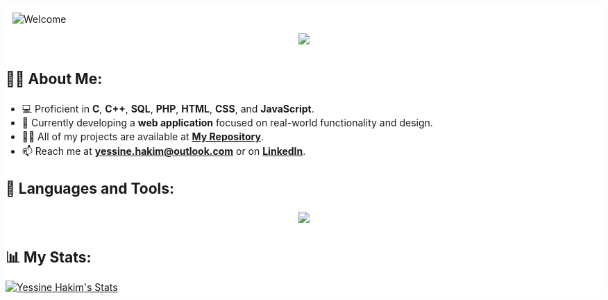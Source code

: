 <a href="#"><img align="left" alt="Welcome" width="100%" style="padding:10px;" src="https://raw.githubusercontent.com/HighAmbition211/HighAmbition211/auxiliary/others/Welcome.svg" /></a>

<div align="center">
    <img src="https://readme-typing-svg.herokuapp.com/?font=Righteous&size=35&center=true&vCenter=true&width=500&height=70&duration=4000&lines=Hi+There!+👋;Welcome+to+my+Profile!;" />
</div>

## 🙋‍♂️ About Me:
- 💻 Proficient in **C**, **C++**, **SQL**, **PHP**, **HTML**, **CSS**, and **JavaScript**.
- 🔭 Currently developing a **web application** focused on real-world functionality and design.
- 👨‍💻 All of my projects are available at **[My Repository](https://github.com/YessineHakim?tab=repositories)**.
- 📫 Reach me at **[yessine.hakim@outlook.com](mailto:yessine.hakim@outlook.com)** or on **[LinkedIn](https://www.linkedin.com/in/yessinehakim/)**.

## 🚀 Languages and Tools:
<div align="center">
    <img src="https://skillicons.dev/icons?i=c,cpp,php,html,javascript,css,python,github" />
</div>

## 📊 My Stats:
<a href="https://github.com/YessineHakim/github-readme-stats">
  <img alt="Yessine Hakim's Stats" src="https://github-readme-stats.vercel.app/api?username=YessineHakim&show_icons=true&theme=react&hide_border=true" />
</a>
